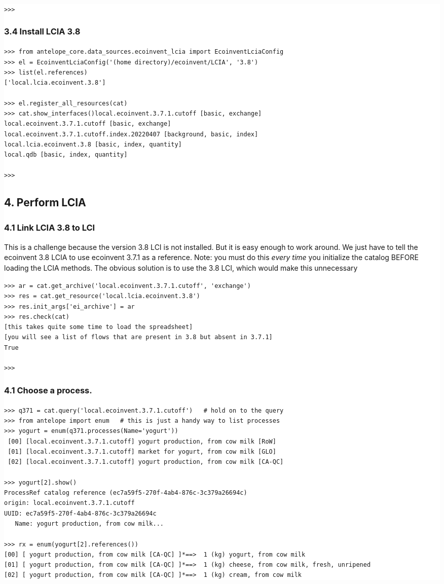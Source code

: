 	>>>


### 3.4 Install LCIA 3.8


	>>> from antelope_core.data_sources.ecoinvent_lcia import EcoinventLciaConfig
	>>> el = EcoinventLciaConfig('(home directory)/ecoinvent/LCIA', '3.8')
	>>> list(el.references)
	['local.lcia.ecoinvent.3.8']

	>>> el.register_all_resources(cat)
	>>> cat.show_interfaces()local.ecoinvent.3.7.1.cutoff [basic, exchange]
	local.ecoinvent.3.7.1.cutoff [basic, exchange]
	local.ecoinvent.3.7.1.cutoff.index.20220407 [background, basic, index]
	local.lcia.ecoinvent.3.8 [basic, index, quantity]
	local.qdb [basic, index, quantity]

	>>>

## 4. Perform LCIA

### 4.1 Link LCIA 3.8 to LCI

This is a challenge because the version 3.8 LCI is not installed. But it is easy enough to work around.  We just have to tell the ecoinvent 3.8 LCIA to use ecoinvent 3.7.1 as a reference.  Note: you must do this _every time_ you initialize the catalog BEFORE loading the LCIA methods.  The obvious solution is to use the 3.8 LCI, which would make this unnecessary

	>>> ar = cat.get_archive('local.ecoinvent.3.7.1.cutoff', 'exchange')
	>>> res = cat.get_resource('local.lcia.ecoinvent.3.8')
	>>> res.init_args['ei_archive'] = ar
	>>> res.check(cat)
	[this takes quite some time to load the spreadsheet]
	[you will see a list of flows that are present in 3.8 but absent in 3.7.1]
	True

	>>>

### 4.1 Choose a process.

	>>> q371 = cat.query('local.ecoinvent.3.7.1.cutoff')   # hold on to the query
	>>> from antelope import enum   # this is just a handy way to list processes
	>>> yogurt = enum(q371.processes(Name='yogurt'))
	 [00] [local.ecoinvent.3.7.1.cutoff] yogurt production, from cow milk [RoW]
	 [01] [local.ecoinvent.3.7.1.cutoff] market for yogurt, from cow milk [GLO]
	 [02] [local.ecoinvent.3.7.1.cutoff] yogurt production, from cow milk [CA-QC]

	>>> yogurt[2].show()
	ProcessRef catalog reference (ec7a59f5-270f-4ab4-876c-3c379a26694c)
	origin: local.ecoinvent.3.7.1.cutoff
	UUID: ec7a59f5-270f-4ab4-876c-3c379a26694c
	   Name: yogurt production, from cow milk...

	>>> rx = enum(yogurt[2].references())
	[00] [ yogurt production, from cow milk [CA-QC] ]*==>  1 (kg) yogurt, from cow milk 
	[01] [ yogurt production, from cow milk [CA-QC] ]*==>  1 (kg) cheese, from cow milk, fresh, unripened 
	[02] [ yogurt production, from cow milk [CA-QC] ]*==>  1 (kg) cream, from cow milk 
